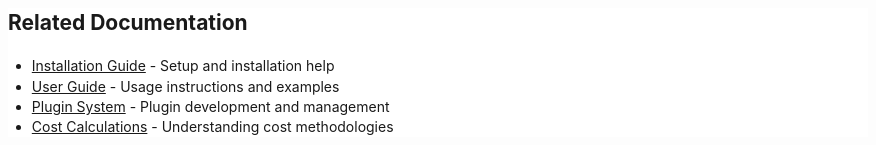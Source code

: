 ## Related Documentation

- [Installation Guide](installation.md) - Setup and installation help
- [User Guide](user-guide.md) - Usage instructions and examples
- [Plugin System](plugin-system.md) - Plugin development and management
- [Cost Calculations](cost-calculations.md) - Understanding cost methodologies